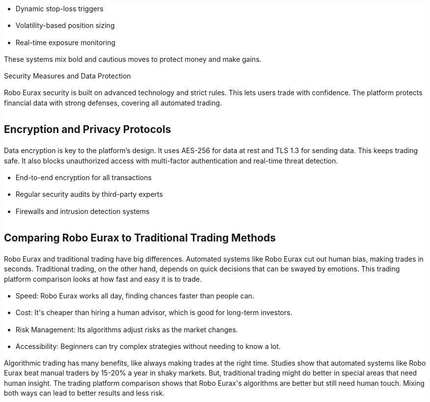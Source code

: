<ul>
 	<li dir="ltr">
<p dir="ltr" role="presentation">Dynamic stop-loss triggers</p>
</li>
 	<li dir="ltr">
<p dir="ltr" role="presentation">Volatility-based position sizing</p>
</li>
 	<li dir="ltr">
<p dir="ltr" role="presentation">Real-time exposure monitoring</p>
</li>
</ul>
<p dir="ltr">These systems mix bold and cautious moves to protect money and make gains.</p>
<span dir="ltr">Security Measures and Data Protection</span>
<p dir="ltr">Robo Eurax security is built on advanced technology and strict rules. This lets users trade with confidence. The platform protects financial data with strong defenses, covering all automated trading.</p>

<h2 dir="ltr"><strong>Encryption and Privacy Protocols</strong></h2>
<p dir="ltr">Data encryption is key to the platform’s design. It uses AES-256 for data at rest and TLS 1.3 for sending data. This keeps trading safe. It also blocks unauthorized access with multi-factor authentication and real-time threat detection.</p>

<ul>
 	<li dir="ltr">
<p dir="ltr" role="presentation">End-to-end encryption for all transactions</p>
</li>
 	<li dir="ltr">
<p dir="ltr" role="presentation">Regular security audits by third-party experts</p>
</li>
 	<li dir="ltr">
<p dir="ltr" role="presentation">Firewalls and intrusion detection systems</p>
</li>
</ul>
<h2><strong><span dir="ltr">Comparing Robo Eurax to Traditional Trading Methods</span></strong></h2>
<p dir="ltr">Robo Eurax and traditional trading have big differences. Automated systems like Robo Eurax cut out human bias, making trades in seconds. Traditional trading, on the other hand, depends on quick decisions that can be swayed by emotions. This trading platform comparison looks at how fast and easy it is to trade.</p>

<ul>
 	<li dir="ltr">
<p dir="ltr" role="presentation">Speed: Robo Eurax works all day, finding chances faster than people can.</p>
</li>
 	<li dir="ltr">
<p dir="ltr" role="presentation">Cost: It's cheaper than hiring a human advisor, which is good for long-term investors.</p>
</li>
 	<li dir="ltr">
<p dir="ltr" role="presentation">Risk Management: Its algorithms adjust risks as the market changes.</p>
</li>
 	<li dir="ltr">
<p dir="ltr" role="presentation">Accessibility: Beginners can try complex strategies without needing to know a lot.</p>
</li>
</ul>
<p dir="ltr">Algorithmic trading has many benefits, like always making trades at the right time. Studies show that automated systems like Robo Eurax beat manual traders by 15-20% a year in shaky markets. But, traditional trading might do better in special areas that need human insight. The trading platform comparison shows that Robo Eurax's algorithms are better but still need human touch. Mixing both ways can lead to better results and less risk.</p>
